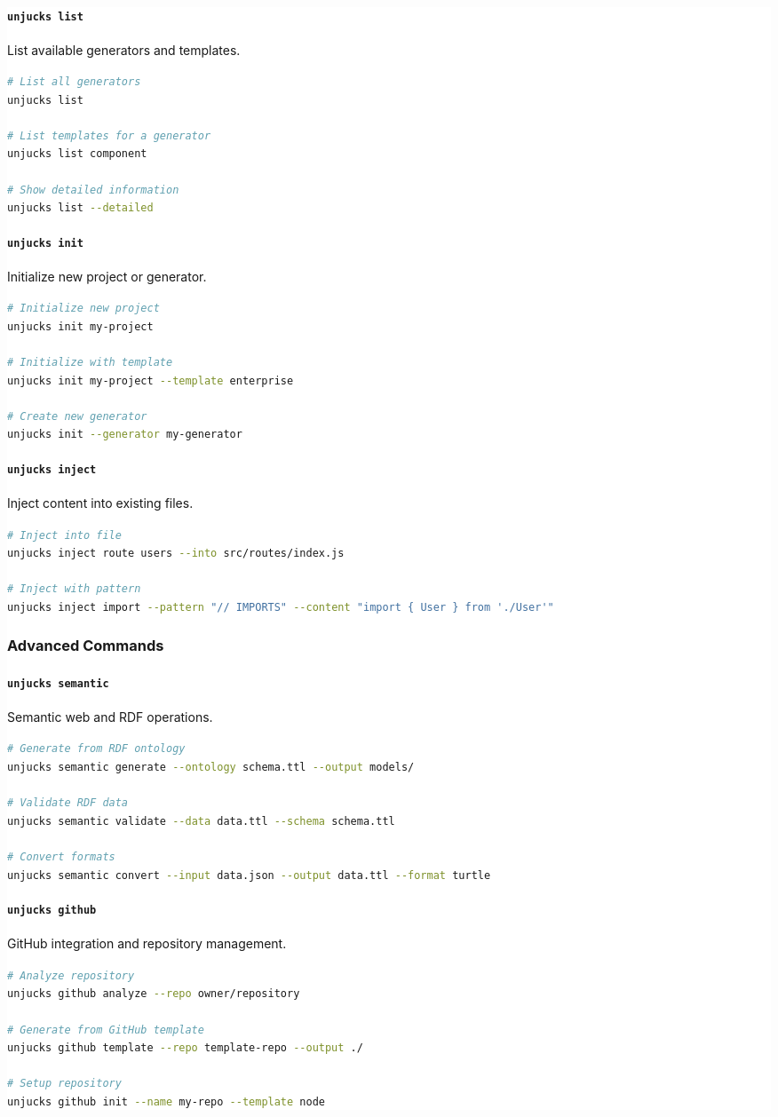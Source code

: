#### `unjucks list`
List available generators and templates.
```bash
# List all generators
unjucks list

# List templates for a generator
unjucks list component

# Show detailed information
unjucks list --detailed
```

#### `unjucks init`
Initialize new project or generator.
```bash
# Initialize new project
unjucks init my-project

# Initialize with template
unjucks init my-project --template enterprise

# Create new generator
unjucks init --generator my-generator
```

#### `unjucks inject`
Inject content into existing files.
```bash
# Inject into file
unjucks inject route users --into src/routes/index.js

# Inject with pattern
unjucks inject import --pattern "// IMPORTS" --content "import { User } from './User'"
```

### Advanced Commands

#### `unjucks semantic`
Semantic web and RDF operations.
```bash
# Generate from RDF ontology
unjucks semantic generate --ontology schema.ttl --output models/

# Validate RDF data
unjucks semantic validate --data data.ttl --schema schema.ttl

# Convert formats
unjucks semantic convert --input data.json --output data.ttl --format turtle
```

#### `unjucks github`
GitHub integration and repository management.
```bash
# Analyze repository
unjucks github analyze --repo owner/repository

# Generate from GitHub template
unjucks github template --repo template-repo --output ./

# Setup repository
unjucks github init --name my-repo --template node
```
